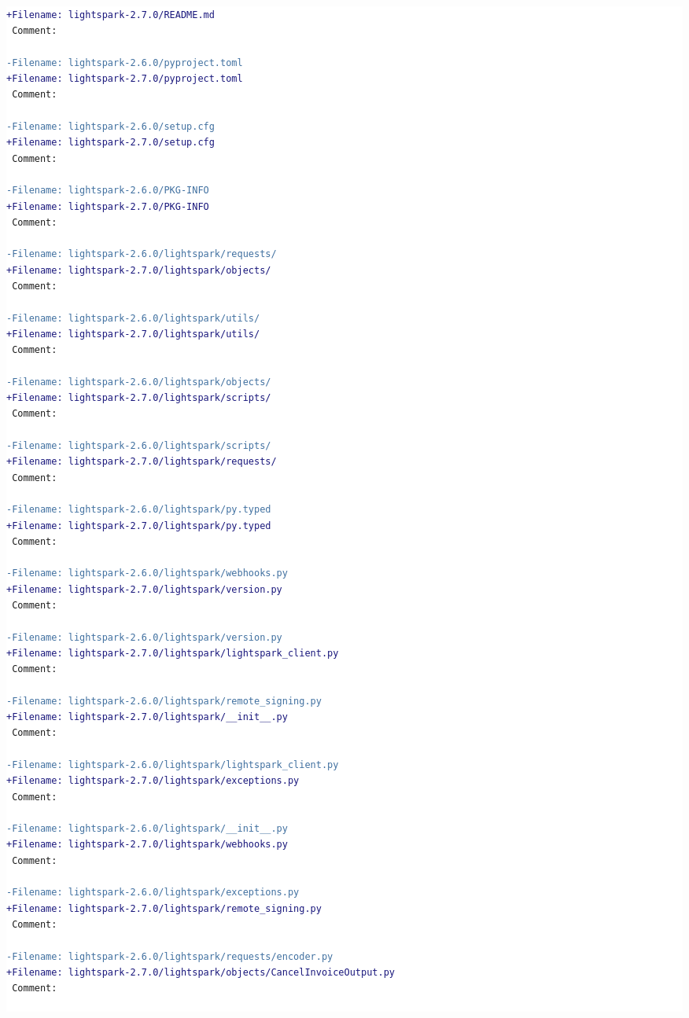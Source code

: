 ```diff
+Filename: lightspark-2.7.0/README.md
 Comment: 
 
-Filename: lightspark-2.6.0/pyproject.toml
+Filename: lightspark-2.7.0/pyproject.toml
 Comment: 
 
-Filename: lightspark-2.6.0/setup.cfg
+Filename: lightspark-2.7.0/setup.cfg
 Comment: 
 
-Filename: lightspark-2.6.0/PKG-INFO
+Filename: lightspark-2.7.0/PKG-INFO
 Comment: 
 
-Filename: lightspark-2.6.0/lightspark/requests/
+Filename: lightspark-2.7.0/lightspark/objects/
 Comment: 
 
-Filename: lightspark-2.6.0/lightspark/utils/
+Filename: lightspark-2.7.0/lightspark/utils/
 Comment: 
 
-Filename: lightspark-2.6.0/lightspark/objects/
+Filename: lightspark-2.7.0/lightspark/scripts/
 Comment: 
 
-Filename: lightspark-2.6.0/lightspark/scripts/
+Filename: lightspark-2.7.0/lightspark/requests/
 Comment: 
 
-Filename: lightspark-2.6.0/lightspark/py.typed
+Filename: lightspark-2.7.0/lightspark/py.typed
 Comment: 
 
-Filename: lightspark-2.6.0/lightspark/webhooks.py
+Filename: lightspark-2.7.0/lightspark/version.py
 Comment: 
 
-Filename: lightspark-2.6.0/lightspark/version.py
+Filename: lightspark-2.7.0/lightspark/lightspark_client.py
 Comment: 
 
-Filename: lightspark-2.6.0/lightspark/remote_signing.py
+Filename: lightspark-2.7.0/lightspark/__init__.py
 Comment: 
 
-Filename: lightspark-2.6.0/lightspark/lightspark_client.py
+Filename: lightspark-2.7.0/lightspark/exceptions.py
 Comment: 
 
-Filename: lightspark-2.6.0/lightspark/__init__.py
+Filename: lightspark-2.7.0/lightspark/webhooks.py
 Comment: 
 
-Filename: lightspark-2.6.0/lightspark/exceptions.py
+Filename: lightspark-2.7.0/lightspark/remote_signing.py
 Comment: 
 
-Filename: lightspark-2.6.0/lightspark/requests/encoder.py
+Filename: lightspark-2.7.0/lightspark/objects/CancelInvoiceOutput.py
 Comment: 
 
```